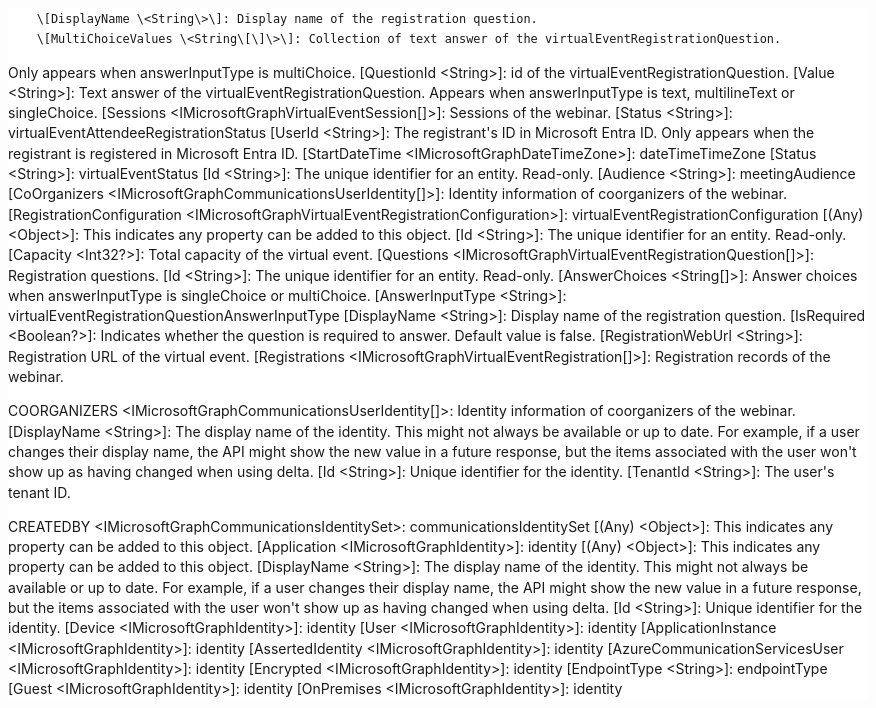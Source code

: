         \[DisplayName \<String\>\]: Display name of the registration question.
        \[MultiChoiceValues \<String\[\]\>\]: Collection of text answer of the virtualEventRegistrationQuestion.
Only appears when answerInputType is multiChoice.
        \[QuestionId \<String\>\]: id of the virtualEventRegistrationQuestion.
        \[Value \<String\>\]: Text answer of the virtualEventRegistrationQuestion.
Appears when answerInputType is text, multilineText or singleChoice.
      \[Sessions \<IMicrosoftGraphVirtualEventSession\[\]\>\]: Sessions of the webinar.
      \[Status \<String\>\]: virtualEventAttendeeRegistrationStatus
      \[UserId \<String\>\]: The registrant's ID in Microsoft Entra ID.
Only appears when the registrant is registered in Microsoft Entra ID.
  \[StartDateTime \<IMicrosoftGraphDateTimeZone\>\]: dateTimeTimeZone
  \[Status \<String\>\]: virtualEventStatus
  \[Id \<String\>\]: The unique identifier for an entity.
Read-only.
  \[Audience \<String\>\]: meetingAudience
  \[CoOrganizers \<IMicrosoftGraphCommunicationsUserIdentity\[\]\>\]: Identity information of coorganizers of the webinar.
  \[RegistrationConfiguration \<IMicrosoftGraphVirtualEventRegistrationConfiguration\>\]: virtualEventRegistrationConfiguration
    \[(Any) \<Object\>\]: This indicates any property can be added to this object.
    \[Id \<String\>\]: The unique identifier for an entity.
Read-only.
    \[Capacity \<Int32?\>\]: Total capacity of the virtual event.
    \[Questions \<IMicrosoftGraphVirtualEventRegistrationQuestion\[\]\>\]: Registration questions.
      \[Id \<String\>\]: The unique identifier for an entity.
Read-only.
      \[AnswerChoices \<String\[\]\>\]: Answer choices when answerInputType is singleChoice or multiChoice.
      \[AnswerInputType \<String\>\]: virtualEventRegistrationQuestionAnswerInputType
      \[DisplayName \<String\>\]: Display name of the registration question.
      \[IsRequired \<Boolean?\>\]: Indicates whether the question is required to answer.
Default value is false.
    \[RegistrationWebUrl \<String\>\]: Registration URL of the virtual event.
  \[Registrations \<IMicrosoftGraphVirtualEventRegistration\[\]\>\]: Registration records of the webinar.

COORGANIZERS \<IMicrosoftGraphCommunicationsUserIdentity\[\]\>: Identity information of coorganizers of the webinar.
  \[DisplayName \<String\>\]: The display name of the identity.
This might not always be available or up to date.
For example, if a user changes their display name, the API might show the new value in a future response, but the items associated with the user won't show up as having changed when using delta.
  \[Id \<String\>\]: Unique identifier for the identity.
  \[TenantId \<String\>\]: The user's tenant ID.

CREATEDBY \<IMicrosoftGraphCommunicationsIdentitySet\>: communicationsIdentitySet
  \[(Any) \<Object\>\]: This indicates any property can be added to this object.
  \[Application \<IMicrosoftGraphIdentity\>\]: identity
    \[(Any) \<Object\>\]: This indicates any property can be added to this object.
    \[DisplayName \<String\>\]: The display name of the identity.
This might not always be available or up to date.
For example, if a user changes their display name, the API might show the new value in a future response, but the items associated with the user won't show up as having changed when using delta.
    \[Id \<String\>\]: Unique identifier for the identity.
  \[Device \<IMicrosoftGraphIdentity\>\]: identity
  \[User \<IMicrosoftGraphIdentity\>\]: identity
  \[ApplicationInstance \<IMicrosoftGraphIdentity\>\]: identity
  \[AssertedIdentity \<IMicrosoftGraphIdentity\>\]: identity
  \[AzureCommunicationServicesUser \<IMicrosoftGraphIdentity\>\]: identity
  \[Encrypted \<IMicrosoftGraphIdentity\>\]: identity
  \[EndpointType \<String\>\]: endpointType
  \[Guest \<IMicrosoftGraphIdentity\>\]: identity
  \[OnPremises \<IMicrosoftGraphIdentity\>\]: identity